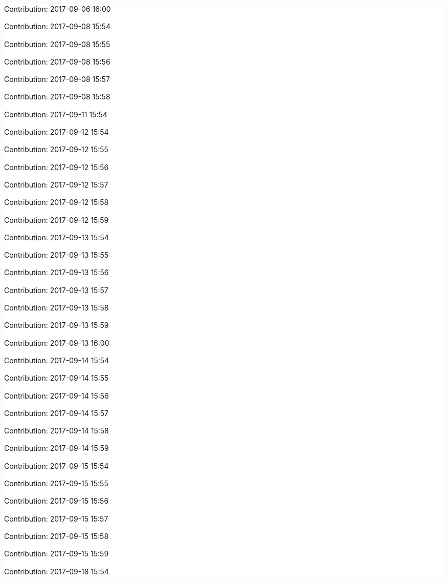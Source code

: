 Contribution: 2017-09-06 16:00

Contribution: 2017-09-08 15:54

Contribution: 2017-09-08 15:55

Contribution: 2017-09-08 15:56

Contribution: 2017-09-08 15:57

Contribution: 2017-09-08 15:58

Contribution: 2017-09-11 15:54

Contribution: 2017-09-12 15:54

Contribution: 2017-09-12 15:55

Contribution: 2017-09-12 15:56

Contribution: 2017-09-12 15:57

Contribution: 2017-09-12 15:58

Contribution: 2017-09-12 15:59

Contribution: 2017-09-13 15:54

Contribution: 2017-09-13 15:55

Contribution: 2017-09-13 15:56

Contribution: 2017-09-13 15:57

Contribution: 2017-09-13 15:58

Contribution: 2017-09-13 15:59

Contribution: 2017-09-13 16:00

Contribution: 2017-09-14 15:54

Contribution: 2017-09-14 15:55

Contribution: 2017-09-14 15:56

Contribution: 2017-09-14 15:57

Contribution: 2017-09-14 15:58

Contribution: 2017-09-14 15:59

Contribution: 2017-09-15 15:54

Contribution: 2017-09-15 15:55

Contribution: 2017-09-15 15:56

Contribution: 2017-09-15 15:57

Contribution: 2017-09-15 15:58

Contribution: 2017-09-15 15:59

Contribution: 2017-09-18 15:54

